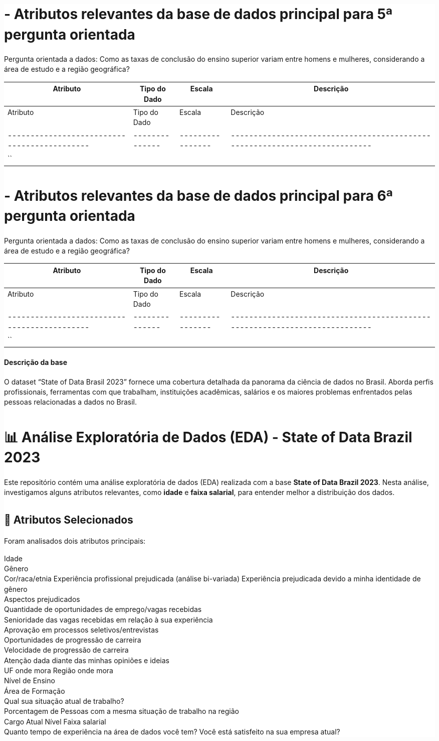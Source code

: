 # - Atributos relevantes da base de dados principal para 5ª pergunta orientada

Pergunta orientada a dados: Como as taxas de conclusão do ensino superior variam entre homens e mulheres, considerando a área de estudo e a região geográfica?

| Atributo                                   | Tipo do Dado | Escala         | Descrição                                                                 |
|--------------------------------------------|--------------|----------------|---------------------------------------------------------------------------|
| Atributo                                   | Tipo do Dado | Escala         | Descrição                                                                 |
|--------------------------------------------|--------------|----------------|---------------------------------------------------------------------------|
| ``                                       |   |         |                                      |
# - Atributos relevantes da base de dados principal para 6ª pergunta orientada

Pergunta orientada a dados: Como as taxas de conclusão do ensino superior variam entre homens e mulheres, considerando a área de estudo e a região geográfica?

| Atributo                                   | Tipo do Dado | Escala         | Descrição                                                                 |
|--------------------------------------------|--------------|----------------|---------------------------------------------------------------------------|
| Atributo                                   | Tipo do Dado | Escala         | Descrição                                                                 |
|--------------------------------------------|--------------|----------------|---------------------------------------------------------------------------|
| ``                                       |   |         |                                      |

#### Descrição da base
O dataset “State of Data Brasil 2023” fornece uma cobertura detalhada da panorama da ciência de dados no Brasil. Aborda perfis profissionais, ferramentas com que trabalham, instituições acadêmicas, salários e os maiores problemas enfrentados pelas pessoas relacionadas a dados no Brasil.

# 📊 Análise Exploratória de Dados (EDA) - State of Data Brazil 2023

Este repositório contém uma análise exploratória de dados (EDA) realizada com a base **State of Data Brazil 2023**. Nesta análise, investigamos alguns atributos relevantes, como **idade** e **faixa salarial**, para entender melhor a distribuição dos dados.

## 📌 Atributos Selecionados

Foram analisados dois atributos principais:

Idade  
Gênero  
Cor/raca/etnia Experiência profissional prejudicada (análise bi-variada) 
Experiência prejudicada devido a minha identidade de gênero  
Aspectos prejudicados  
Quantidade de oportunidades de emprego/vagas recebidas  
Senioridade das vagas recebidas em relação à sua experiência  
Aprovação em processos seletivos/entrevistas  
Oportunidades de progressão de carreira  
Velocidade de progressão de carreira   
Atenção dada diante das minhas opiniões e ideias  
UF onde mora
Região onde mora  
Nível de Ensino  
Área de Formação   
Qual sua situação atual de trabalho?  
Porcentagem de Pessoas com a mesma situação de trabalho na região  
Cargo Atual
Nível
Faixa salarial  
Quanto tempo de experiência na área de dados você tem?
Você está satisfeito na sua empresa atual?  